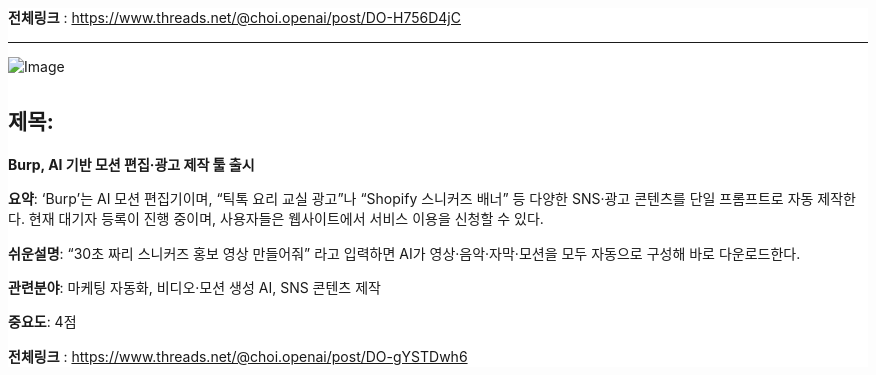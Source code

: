 **전체링크** : https://www.threads.net/@choi.openai/post/DO-H756D4jC  

---

![Image](https://scontent-iad3-1.cdninstagram.com/v/t51.71878-15/552522967_830626582652614_5840985083714674193_n.jpg?stp=dst-jpg_e35_tt6&_nc_cat=102&ccb=1-7&_nc_sid=18de74&_nc_ohc=yn6gff-_z_EQ7kNvwEGY02y&_nc_oc=Adk6lWzetZYEEqF7vaesLJCr-cy0ABU3Aj3zDoidyS7_nPrYsUqcycpVirtCo3A2DHc&_nc_zt=23&_nc_ht=scontent-iad3-1.cdninstagram.com&edm=ACx9VUEEAAAA&_nc_gid=8PKBzZRBZz_7e2KFuEqt3g&oh=00_AfZh9bbI75y5T1HMyZKg5ZrZhEyOwlGhrFcmPTknOPHbww&oe=68DA238D)

## 제목:
**Burp, AI 기반 모션 편집·광고 제작 툴 출시**

**요약**: ‘Burp’는 AI 모션 편집기이며, “틱톡 요리 교실 광고”나 “Shopify 스니커즈 배너” 등 다양한 SNS·광고 콘텐츠를 단일 프롬프트로 자동 제작한다. 현재 대기자 등록이 진행 중이며, 사용자들은 웹사이트에서 서비스 이용을 신청할 수 있다.

**쉬운설명**: “30초 짜리 스니커즈 홍보 영상 만들어줘” 라고 입력하면 AI가 영상·음악·자막·모션을 모두 자동으로 구성해 바로 다운로드한다.

**관련분야**: 마케팅 자동화, 비디오·모션 생성 AI, SNS 콘텐츠 제작

**중요도**: 4점  

**전체링크** : https://www.threads.net/@choi.openai/post/DO-gYSTDwh6  
